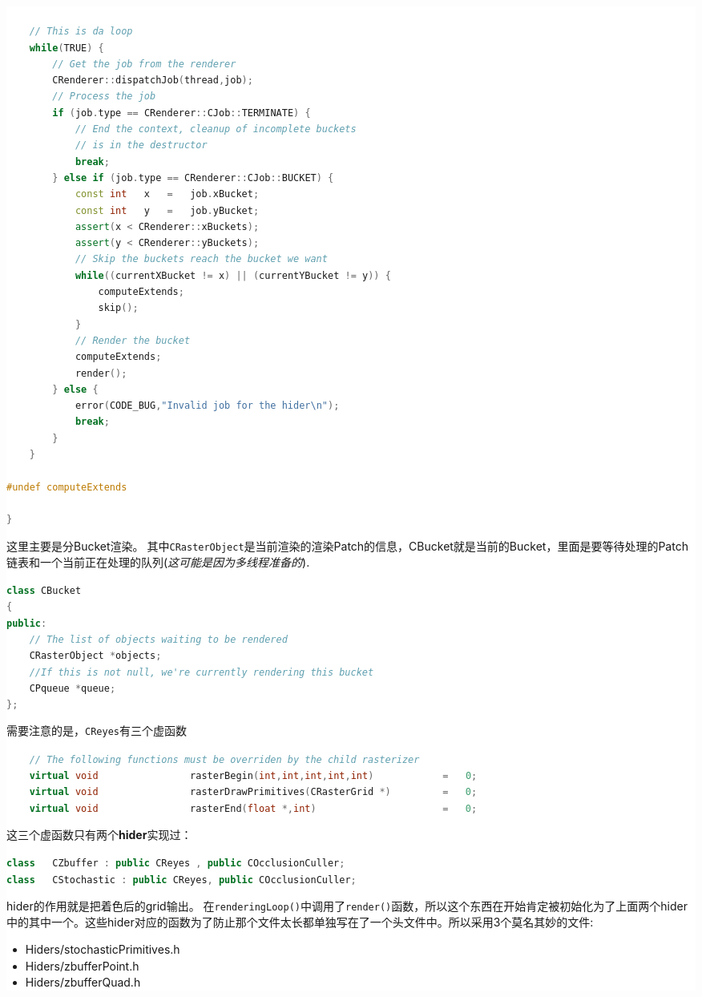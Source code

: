 ```cpp

	// This is da loop
	while(TRUE) {
		// Get the job from the renderer
		CRenderer::dispatchJob(thread,job);
		// Process the job
		if (job.type == CRenderer::CJob::TERMINATE) {
			// End the context, cleanup of incomplete buckets
			// is in the destructor
			break;
		} else if (job.type == CRenderer::CJob::BUCKET) {
			const int	x	=	job.xBucket;
			const int	y	=	job.yBucket;
			assert(x < CRenderer::xBuckets);
			assert(y < CRenderer::yBuckets);
			// Skip the buckets reach the bucket we want
			while((currentXBucket != x) || (currentYBucket != y)) {
				computeExtends;
				skip();
			}
			// Render the bucket
			computeExtends;
			render();
		} else {
			error(CODE_BUG,"Invalid job for the hider\n");
			break;
		}
	}

#undef computeExtends

}
```
这里主要是分Bucket渲染。
其中`CRasterObject`是当前渲染的渲染Patch的信息，CBucket就是当前的Bucket，里面是要等待处理的Patch链表和一个当前正在处理的队列(*这可能是因为多线程准备的*).
```cpp
class CBucket 
{
public:
    // The list of objects waiting to be rendered
    CRasterObject *objects;
    //If this is not null, we're currently rendering this bucket
    CPqueue *queue;
};
```
需要注意的是，`CReyes`有三个虚函数
```cpp
	// The following functions must be overriden by the child rasterizer
	virtual	void				rasterBegin(int,int,int,int,int)			=	0;
	virtual	void				rasterDrawPrimitives(CRasterGrid *)			=	0;
	virtual	void				rasterEnd(float *,int)						=	0;
```
这三个虚函数只有两个**hider**实现过：
```cpp
class	CZbuffer : public CReyes , public COcclusionCuller;
class	CStochastic : public CReyes, public COcclusionCuller;
```
hider的作用就是把着色后的grid输出。
在`renderingLoop()`中调用了`render()`函数，所以这个东西在开始肯定被初始化为了上面两个hider中的其中一个。这些hider对应的函数为了防止那个文件太长都单独写在了一个头文件中。所以采用3个莫名其妙的文件:
-   Hiders/stochasticPrimitives.h
-   Hiders/zbufferPoint.h
-   Hiders/zbufferQuad.h
